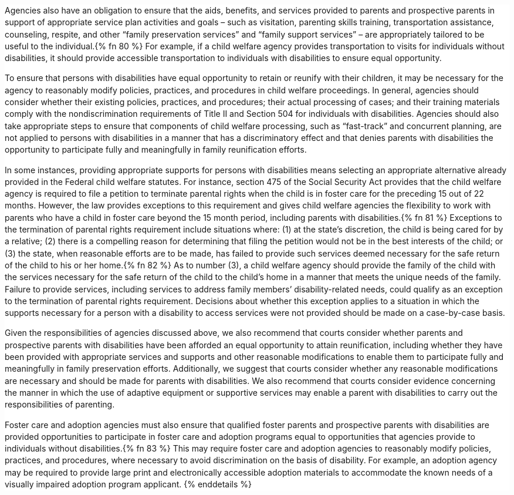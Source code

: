 Agencies also have an obligation to ensure that the aids,  benefits, and services provided to parents and prospective parents in support  of appropriate service plan activities and goals – such as visitation,  parenting skills training, transportation assistance, counseling, respite, and  other &ldquo;family preservation services&rdquo; and &ldquo;family support services&rdquo; – are  appropriately tailored to be useful to the individual.{% fn 80 %}  For example, if a child welfare  agency provides transportation to visits for individuals without disabilities,  it should provide accessible transportation to individuals with disabilities to  ensure equal opportunity.

To ensure that persons with disabilities have equal  opportunity to retain or reunify with their children, it may be necessary for  the agency to reasonably modify policies, practices, and procedures in child  welfare proceedings.  In general,  agencies should consider whether their existing policies, practices, and  procedures; their actual processing of cases; and their training materials comply  with the nondiscrimination requirements of Title II and Section 504 for  individuals with disabilities.  Agencies  should also take appropriate steps to ensure that components of child welfare  processing, such as &ldquo;fast-track&rdquo; and concurrent planning, are not applied to  persons with disabilities in a manner that has a discriminatory effect and that  denies parents with disabilities the opportunity to participate fully and  meaningfully in family reunification efforts.

In some instances, providing appropriate supports for persons  with disabilities means selecting an appropriate alternative already provided  in the Federal child welfare statutes.  For instance, section 475 of the Social  Security Act provides that the child welfare agency is required to file a  petition to terminate parental rights when the child is in foster care for the preceding  15 out of 22 months.  However, the law  provides exceptions to this requirement and gives child welfare agencies the  flexibility to work with parents who have a child in foster care beyond the 15  month period, including parents with disabilities.{% fn 81 %}  Exceptions to the termination of parental rights  requirement include situations where: (1) at the state&rsquo;s discretion, the child  is being cared for by a relative; (2) there is a compelling reason for  determining that filing the petition would not be in the best interests of the  child; or (3) the state, when reasonable efforts are to be made, has failed to  provide such services deemed necessary for the safe return of the child to his  or her home.{% fn 82 %} As to number (3), a child  welfare agency should provide the family of the child with the services  necessary for the safe return of the child to the child&rsquo;s home in a manner that  meets the unique needs of the family.   Failure to provide services, including services to address family members&rsquo;  disability-related needs, could qualify as an exception to the termination of  parental rights requirement.  Decisions  about whether this exception applies to a situation in which the supports necessary  for a person with a disability to access services were not provided should be  made on a case-by-case basis.

Given the responsibilities of agencies discussed above, we also  recommend that courts consider whether parents and prospective parents with disabilities  have been afforded an equal opportunity to attain reunification, including  whether they have been provided with appropriate services and supports and  other reasonable modifications to enable them to participate fully and  meaningfully in family preservation efforts.   Additionally, we suggest that courts consider whether any reasonable  modifications are necessary and should be made for parents with disabilities.  We also recommend that courts consider  evidence concerning the manner in which the use of adaptive equipment or  supportive services may enable a parent with disabilities to carry out the  responsibilities of parenting.

Foster care and adoption agencies must also ensure that  qualified foster parents and prospective parents with disabilities are provided  opportunities to participate in foster care and adoption programs equal to opportunities  that agencies provide to individuals without disabilities.{% fn 83 %}   This may require foster care and adoption  agencies to reasonably modify policies, practices, and procedures, where  necessary to avoid discrimination on the basis of disability.  For example, an adoption agency may be  required to provide large print and electronically accessible adoption  materials to accommodate the known needs of a visually impaired adoption  program applicant.
{% enddetails %}
